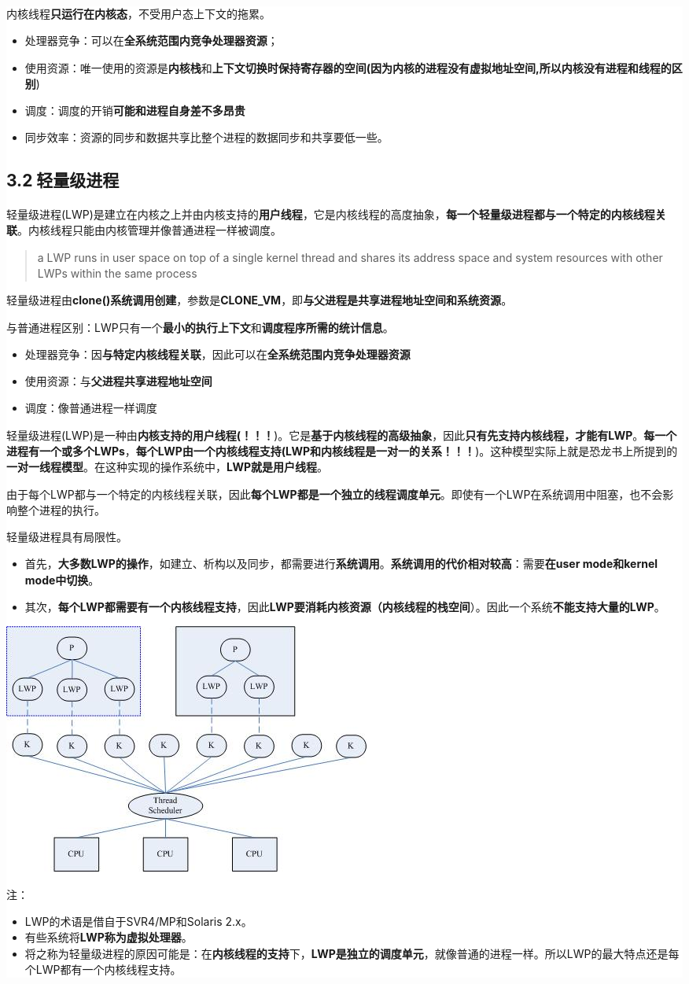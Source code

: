 内核线程**只运行在内核态**，不受用户态上下文的拖累。

- 处理器竞争：可以在**全系统范围内竞争处理器资源**；

- 使用资源：唯一使用的资源是**内核栈**和**上下文切换时保持寄存器的空间(因为内核的进程没有虚拟地址空间,所以内核没有进程和线程的区别**)

- 调度：调度的开销**可能和进程自身差不多昂贵**

- 同步效率：资源的同步和数据共享比整个进程的数据同步和共享要低一些。

## 3.2 轻量级进程

轻量级进程(LWP)是建立在内核之上并由内核支持的**用户线程**，它是内核线程的高度抽象，**每一个轻量级进程都与一个特定的内核线程关联**。内核线程只能由内核管理并像普通进程一样被调度。

> a LWP runs in user space on top of a single kernel thread and shares its address space and system resources with other LWPs within the same process

轻量级进程由**clone()系统调用创建**，参数是**CLONE\_VM**，即**与父进程是共享进程地址空间和系统资源**。

与普通进程区别：LWP只有一个**最小的执行上下文**和**调度程序所需的统计信息**。

- 处理器竞争：因**与特定内核线程关联**，因此可以在**全系统范围内竞争处理器资源**

- 使用资源：与**父进程共享进程地址空间**

- 调度：像普通进程一样调度

轻量级进程(LWP)是一种由**内核支持的用户线程(！！！**)。它是**基于内核线程的高级抽象**，因此**只有先支持内核线程，才能有LWP**。**每一个进程有一个或多个LWPs**，**每个LWP由一个内核线程支持(LWP和内核线程是一对一的关系！！！**)。这种模型实际上就是恐龙书上所提到的**一对一线程模型**。在这种实现的操作系统中，**LWP就是用户线程**。

由于每个LWP都与一个特定的内核线程关联，因此**每个LWP都是一个独立的线程调度单元**。即使有一个LWP在系统调用中阻塞，也不会影响整个进程的执行。

轻量级进程具有局限性。

- 首先，**大多数LWP的操作**，如建立、析构以及同步，都需要进行**系统调用**。**系统调用的代价相对较高**：需要**在user mode和kernel mode中切换**。

- 其次，**每个LWP都需要有一个内核线程支持**，因此**LWP要消耗内核资源（内核线程的栈空间**）。因此一个系统**不能支持大量的LWP**。

![config](images/1.png)

注：

- LWP的术语是借自于SVR4/MP和Solaris 2.x。
- 有些系统将**LWP称为虚拟处理器**。
- 将之称为轻量级进程的原因可能是：在**内核线程的支持**下，**LWP是独立的调度单元**，就像普通的进程一样。所以LWP的最大特点还是每个LWP都有一个内核线程支持。
